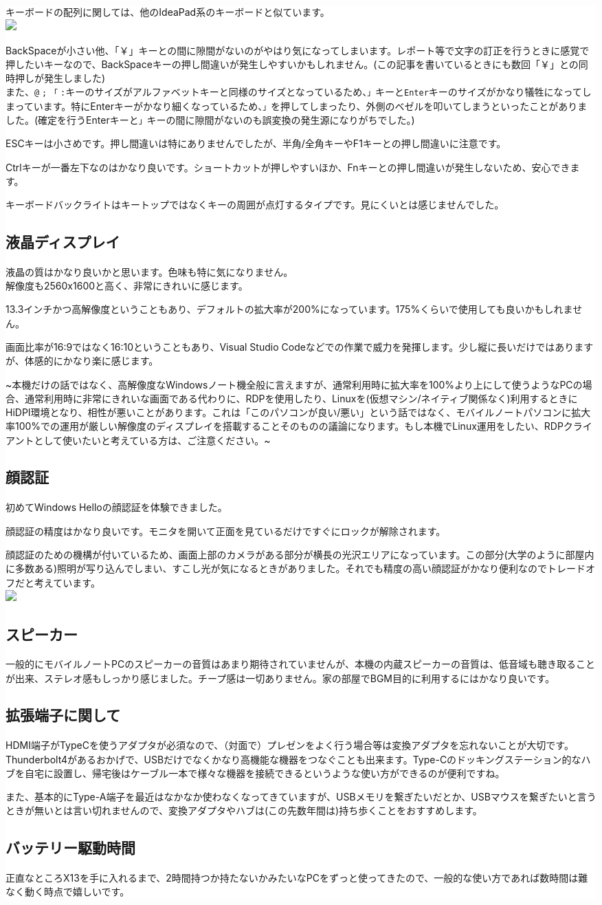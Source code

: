 キーボードの配列に関しては、他のIdeaPad系のキーボードと似ています。  
![](https://i.imgur.com/NIXuhzN.jpg)

BackSpaceが小さい他、「￥」キーとの間に隙間がないのがやはり気になってしまいます。レポート等で文字の訂正を行うときに感覚で押したいキーなので、BackSpaceキーの押し間違いが発生しやすいかもしれません。(この記事を書いているときにも数回「￥」との同時押しが発生しました)  
また、`@` `;` `「` `:`キーのサイズがアルファベットキーと同様のサイズとなっているため、`」`キーと`Enter`キーのサイズがかなり犠牲になってしまっています。特にEnterキーがかなり細くなっているため、`」`を押してしまったり、外側のベゼルを叩いてしまうといったことがありました。(確定を行うEnterキーと`」`キーの間に隙間がないのも誤変換の発生源になりがちでした。)

ESCキーは小さめです。押し間違いは特にありませんでしたが、半角/全角キーやF1キーとの押し間違いに注意です。

Ctrlキーが一番左下なのはかなり良いです。ショートカットが押しやすいほか、Fnキーとの押し間違いが発生しないため、安心できます。

キーボードバックライトはキートップではなくキーの周囲が点灯するタイプです。見にくいとは感じませんでした。

## 液晶ディスプレイ

液晶の質はかなり良いかと思います。色味も特に気になりません。  
解像度も2560x1600と高く、非常にきれいに感じます。

13.3インチかつ高解像度ということもあり、デフォルトの拡大率が200%になっています。175%くらいで使用しても良いかもしれません。

画面比率が16:9ではなく16:10ということもあり、Visual Studio Codeなどでの作業で威力を発揮します。少し縦に長いだけではありますが、体感的にかなり楽に感じます。

~本機だけの話ではなく、高解像度なWindowsノート機全般に言えますが、通常利用時に拡大率を100%より上にして使うようなPCの場合、通常利用時に非常にきれいな画面である代わりに、RDPを使用したり、Linuxを(仮想マシン/ネイティブ関係なく)利用するときにHiDPI環境となり、相性が悪いことがあります。これは「このパソコンが良い/悪い」という話ではなく、モバイルノートパソコンに拡大率100%での運用が厳しい解像度のディスプレイを搭載することそのものの議論になります。もし本機でLinux運用をしたい、RDPクライアントとして使いたいと考えている方は、ご注意ください。~

## 顔認証
初めてWindows Helloの顔認証を体験できました。

顔認証の精度はかなり良いです。モニタを開いて正面を見ているだけですぐにロックが解除されます。

顔認証のための機構が付いているため、画面上部のカメラがある部分が横長の光沢エリアになっています。この部分(大学のように部屋内に多数ある)照明が写り込んでしまい、すこし光が気になるときがありました。それでも精度の高い顔認証がかなり便利なのでトレードオフだと考えています。  
![](https://i.imgur.com/kRV9pqG.png)


## スピーカー
一般的にモバイルノートPCのスピーカーの音質はあまり期待されていませんが、本機の内蔵スピーカーの音質は、低音域も聴き取ることが出来、ステレオ感もしっかり感じました。チープ感は一切ありません。家の部屋でBGM目的に利用するにはかなり良いです。

## 拡張端子に関して
HDMI端子がTypeCを使うアダプタが必須なので、（対面で）プレゼンをよく行う場合等は変換アダプタを忘れないことが大切です。  
Thunderbolt4があるおかげで、USBだけでなくかなり高機能な機器をつなぐことも出来ます。Type-Cのドッキングステーション的なハブを自宅に設置し、帰宅後はケーブル一本で様々な機器を接続できるというような使い方ができるのが便利ですね。

また、基本的にType-A端子を最近はなかなか使わなくなってきていますが、USBメモリを繋ぎたいだとか、USBマウスを繋ぎたいと言うときが無いとは言い切れませんので、変換アダプタやハブは(この先数年間は)持ち歩くことをおすすめします。

## バッテリー駆動時間

正直なところX13を手に入れるまで、2時間持つか持たないかみたいなPCをずっと使ってきたので、一般的な使い方であれば数時間は難なく動く時点で嬉しいです。
